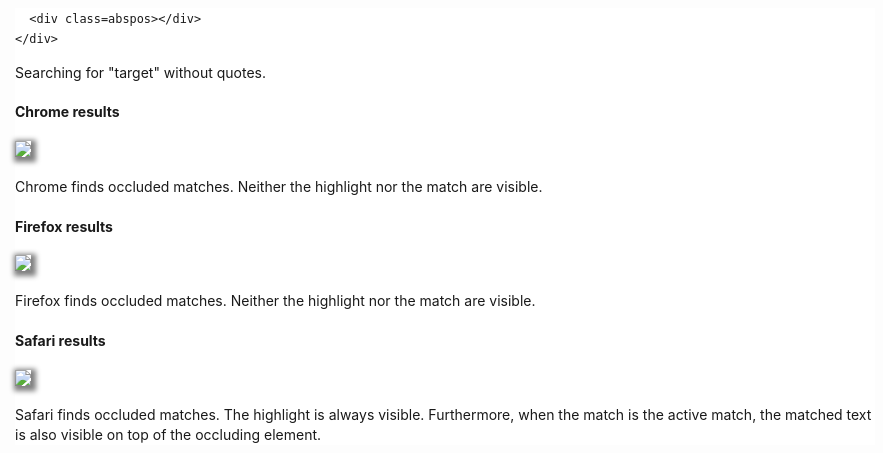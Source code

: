 ```
  <div class=abspos></div>
</div>
```

Searching for "target" without quotes.

#### Chrome results

<img style="box-shadow: 2px 2px 5px 3px grey;width: 400px;" src="resources/find-in-page/occlusion_chrome.png"></img>

Chrome finds occluded matches. Neither the highlight nor the match are visible.

#### Firefox results

<img style="box-shadow: 2px 2px 5px 3px grey;width: 400px;" src="resources/find-in-page/occlusion_firefox.png"></img>

Firefox finds occluded matches. Neither the highlight nor the match are
visible.

#### Safari results

<img style="box-shadow: 2px 2px 5px 3px grey;width: 400px;" src="resources/find-in-page/occlusion_safari.png"></img>

Safari finds occluded matches. The highlight is always visible. Furthermore,
when the match is the active match, the matched text is also visible on top of
the occluding element.

